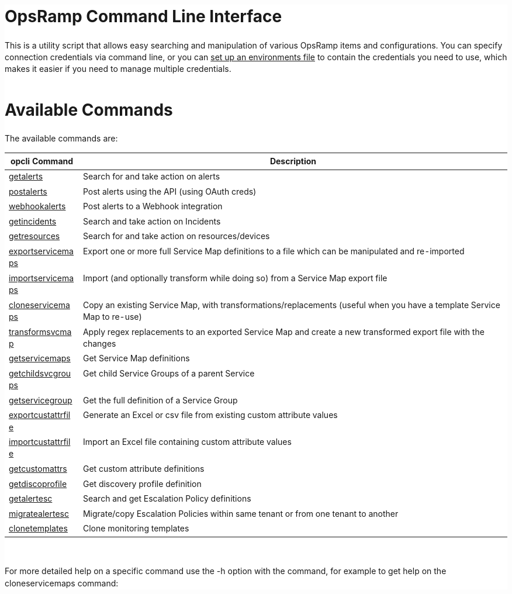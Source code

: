 # OpsRamp Command Line Interface

This is a utility script that allows easy searching and manipulation of various OpsRamp items and configurations.  You can specify connection credentials via command line, or you can [set up an environments file](#credentials) to contain the credentials you need to use, which makes it easier if you need to manage multiple credentials.


# <a id="Available"></a>Available Commands
The available commands are:


| opcli Command                               | Description                                                                                                               |
|---------------------------------------------|---------------------------------------------------------------------------------------------------------------------------|
| [getalerts](#getalerts)                     | Search for and take action on alerts                                                                                      |
| [postalerts](#postalerts)                   | Post alerts using the API (using OAuth creds)                                                                             |
| [webhookalerts](#webhookalerts)             | Post alerts to a Webhook integration                                                                                      |
| [getincidents](#getincidents)               | Search and take action on Incidents                                                                                       |
| [getresources](#getresources)               | Search for and take action on resources/devices                                                                           |
| [exportservicemaps](#exportservicemaps)     | Export one or more full Service Map definitions to a file which can be manipulated and re-imported                        |
| [importservicemaps](#importservicemaps)     | Import (and optionally transform while doing so) from a Service Map export file                                           |
| [cloneservicemaps](#cloneservicemaps)       | Copy an existing Service Map, with transformations/replacements (useful when you have a template Service Map to re-use)   |
| [transformsvcmap](#transformsvcmap)         | Apply regex replacements to an exported Service Map and create a new transformed export file with the changes             |
| [getservicemaps](#getservicemaps)           | Get Service Map definitions                                                                                               |
| [getchildsvcgroups](#getchildsvcgroups)     | Get child Service Groups of a parent Service                                                                              |
| [getservicegroup](#getservicegroup)         | Get the full definition of a Service Group                                                                                |
| [exportcustattrfile](#exportcustattrfile)   | Generate an Excel or csv file from existing custom attribute values                                                       |
| [importcustattrfile](#importcustattrfile)   | Import an Excel file containing custom attribute values                                                                   |
| [getcustomattrs](#getcustomattrs)           | Get custom attribute definitions                                                                                          |
| [getdiscoprofile](#getdiscoprofile)         | Get discovery profile definition                                                                                          |
| [getalertesc](#getalertesc)                 | Search and get Escalation Policy definitions                                                                              |
| [migratealertesc](#migratealertesc)         | Migrate/copy Escalation Policies within same tenant or from one tenant to another                                         |
| [clonetemplates](#clonetemplates)           | Clone monitoring templates                                                                                                |

&nbsp;
&nbsp;

For more detailed help on a specific command use the -h option with the command, for example to get help on the cloneservicemaps command:
